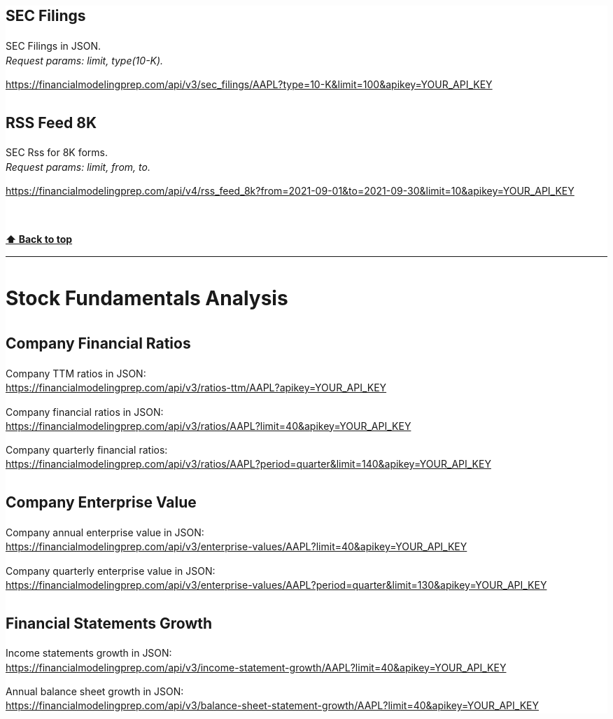 ## SEC Filings

SEC Filings in JSON. <br />
_Request params: limit, type(10-K)._ <br />

https://financialmodelingprep.com/api/v3/sec_filings/AAPL?type=10-K&limit=100&apikey=YOUR_API_KEY <br />

## RSS Feed 8K

SEC Rss for 8K forms. <br />
_Request params: limit, from, to._ <br />

https://financialmodelingprep.com/api/v4/rss_feed_8k?from=2021-09-01&to=2021-09-30&limit=10&apikey=YOUR_API_KEY <br />

<br />

**[⬆ Back to top](#table-of-contents)**

---

# Stock Fundamentals Analysis

## Company Financial Ratios

Company TTM ratios in JSON: <br />
https://financialmodelingprep.com/api/v3/ratios-ttm/AAPL?apikey=YOUR_API_KEY <br />

Company financial ratios in JSON: <br />
https://financialmodelingprep.com/api/v3/ratios/AAPL?limit=40&apikey=YOUR_API_KEY <br />

Company quarterly financial ratios: <br />
https://financialmodelingprep.com/api/v3/ratios/AAPL?period=quarter&limit=140&apikey=YOUR_API_KEY <br />

## Company Enterprise Value

Company annual enterprise value in JSON: <br />
https://financialmodelingprep.com/api/v3/enterprise-values/AAPL?limit=40&apikey=YOUR_API_KEY <br />

Company quarterly enterprise value in JSON: <br />
https://financialmodelingprep.com/api/v3/enterprise-values/AAPL?period=quarter&limit=130&apikey=YOUR_API_KEY <br />

## Financial Statements Growth

Income statements growth in JSON: <br />
https://financialmodelingprep.com/api/v3/income-statement-growth/AAPL?limit=40&apikey=YOUR_API_KEY <br />

Annual balance sheet growth in JSON: <br />
https://financialmodelingprep.com/api/v3/balance-sheet-statement-growth/AAPL?limit=40&apikey=YOUR_API_KEY
